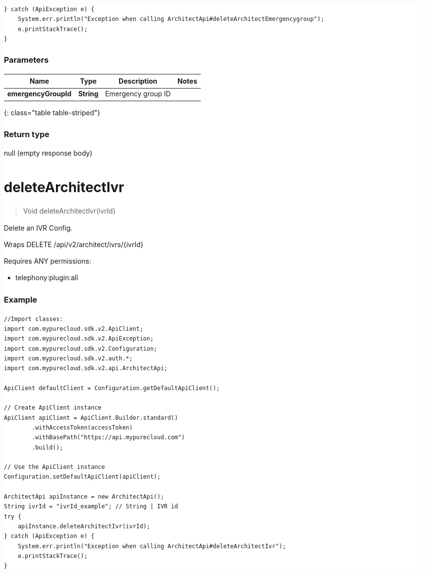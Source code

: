```{"language":"java"}
} catch (ApiException e) {
    System.err.println("Exception when calling ArchitectApi#deleteArchitectEmergencygroup");
    e.printStackTrace();
}
```

### Parameters


| Name | Type | Description  | Notes |
| ------------- | ------------- | ------------- | ------------- |
| **emergencyGroupId** | **String**| Emergency group ID | |
{: class="table table-striped"}

### Return type

null (empty response body)

<a name="deleteArchitectIvr"></a>

# **deleteArchitectIvr**



> Void deleteArchitectIvr(ivrId)

Delete an IVR Config.



Wraps DELETE /api/v2/architect/ivrs/{ivrId}  

Requires ANY permissions: 

* telephony:plugin:all

### Example

```{"language":"java"}
//Import classes:
import com.mypurecloud.sdk.v2.ApiClient;
import com.mypurecloud.sdk.v2.ApiException;
import com.mypurecloud.sdk.v2.Configuration;
import com.mypurecloud.sdk.v2.auth.*;
import com.mypurecloud.sdk.v2.api.ArchitectApi;

ApiClient defaultClient = Configuration.getDefaultApiClient();

// Create ApiClient instance
ApiClient apiClient = ApiClient.Builder.standard()
		.withAccessToken(accessToken)
		.withBasePath("https://api.mypurecloud.com")
		.build();

// Use the ApiClient instance
Configuration.setDefaultApiClient(apiClient);

ArchitectApi apiInstance = new ArchitectApi();
String ivrId = "ivrId_example"; // String | IVR id
try {
    apiInstance.deleteArchitectIvr(ivrId);
} catch (ApiException e) {
    System.err.println("Exception when calling ArchitectApi#deleteArchitectIvr");
    e.printStackTrace();
}
```
